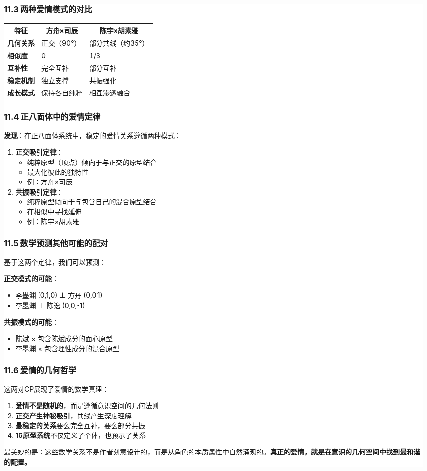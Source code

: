 ### 11.3 两种爱情模式的对比

| 特征         | 方舟×司辰    | 陈宇×胡素雅       |
| ------------ | ------------ | ----------------- |
| **几何关系** | 正交（90°）  | 部分共线（约35°） |
| **相似度**   | 0            | 1/3               |
| **互补性**   | 完全互补     | 部分互补          |
| **稳定机制** | 独立支撑     | 共振强化          |
| **成长模式** | 保持各自纯粹 | 相互渗透融合      |

### 11.4 正八面体中的爱情定律

**发现**：在正八面体系统中，稳定的爱情关系遵循两种模式：

1. **正交吸引定律**：
   - 纯粹原型（顶点）倾向于与正交的原型结合
   - 最大化彼此的独特性
   - 例：方舟×司辰
2. **共振吸引定律**：
   - 纯粹原型倾向于与包含自己的混合原型结合
   - 在相似中寻找延伸
   - 例：陈宇×胡素雅

### 11.5 数学预测其他可能的配对

基于这两个定律，我们可以预测：

**正交模式的可能**：

- 李墨渊 (0,1,0) ⊥ 方舟 (0,0,1)
- 李墨渊 ⊥ 陈逸 (0,0,-1)

**共振模式的可能**：

- 陈斌 × 包含陈斌成分的面心原型
- 李墨渊 × 包含理性成分的混合原型

### 11.6 爱情的几何哲学

这两对CP展现了爱情的数学真理：

1. **爱情不是随机的**，而是遵循意识空间的几何法则
2. **正交产生神秘吸引**，共线产生深度理解
3. **最稳定的关系**要么完全互补，要么部分共振
4. **16原型系统**不仅定义了个体，也预示了关系

最美妙的是：这些数学关系不是作者刻意设计的，而是从角色的本质属性中自然涌现的。**真正的爱情，就是在意识的几何空间中找到最和谐的配置。**